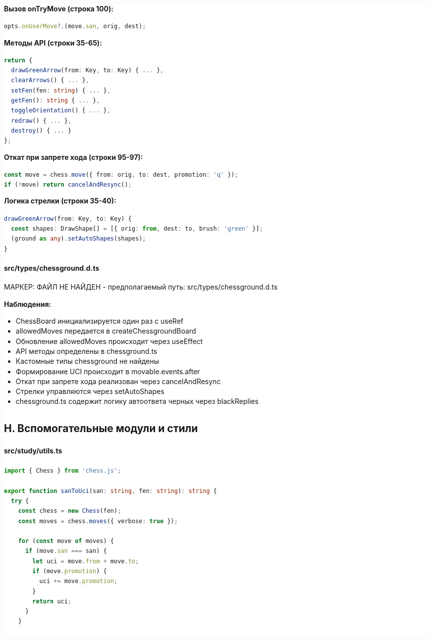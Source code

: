 **Вызов onTryMove (строка 100):**
```typescript
opts.onUserMove?.(move.san, orig, dest);
```

**Методы API (строки 35-65):**
```typescript
return {
  drawGreenArrow(from: Key, to: Key) { ... },
  clearArrows() { ... },
  setFen(fen: string) { ... },
  getFen(): string { ... },
  toggleOrientation() { ... },
  redraw() { ... },
  destroy() { ... }
};
```

**Откат при запрете хода (строки 95-97):**
```typescript
const move = chess.move({ from: orig, to: dest, promotion: 'q' });
if (!move) return cancelAndResync();
```

**Логика стрелки (строки 35-40):**
```typescript
drawGreenArrow(from: Key, to: Key) {
  const shapes: DrawShape[] = [{ orig: from, dest: to, brush: 'green' }];
  (ground as any).setAutoShapes(shapes);
}
```

#### src/types/chessground.d.ts
МАРКЕР: ФАЙЛ НЕ НАЙДЕН - предполагаемый путь: src/types/chessground.d.ts

**Наблюдения:**
- ChessBoard инициализируется один раз с useRef
- allowedMoves передается в createChessgroundBoard
- Обновление allowedMoves происходит через useEffect
- API методы определены в chessground.ts
- Кастомные типы chessground не найдены
- Формирование UCI происходит в movable.events.after
- Откат при запрете хода реализован через cancelAndResync
- Стрелки управляются через setAutoShapes
- chessground.ts содержит логику автоответа черных через blackReplies

## H. Вспомогательные модули и стили

#### src/study/utils.ts
```typescript
import { Chess } from 'chess.js';

export function sanToUci(san: string, fen: string): string {
  try {
    const chess = new Chess(fen);
    const moves = chess.moves({ verbose: true });
    
    for (const move of moves) {
      if (move.san === san) {
        let uci = move.from + move.to;
        if (move.promotion) {
          uci += move.promotion;
        }
        return uci;
      }
    }
    
```
